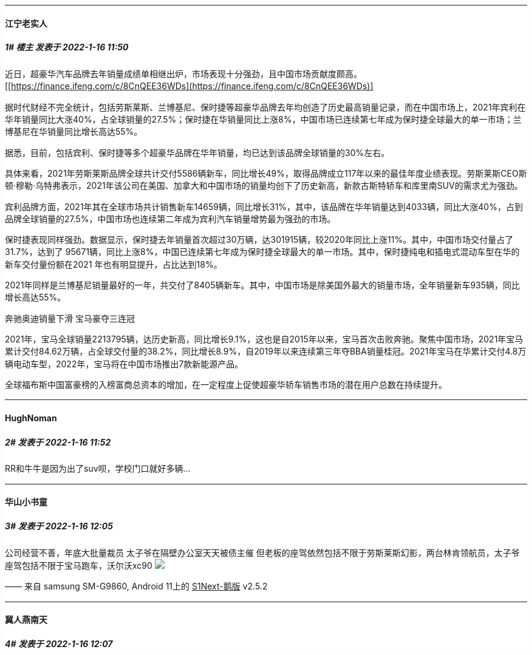 

*****

####  江宁老实人  
##### 1#       楼主       发表于 2022-1-16 11:50

近日，超豪华汽车品牌去年销量成绩单相继出炉，市场表现十分强劲，且中国市场贡献度颇高。[[https://finance.ifeng.com/c/8CnQEE36WDs](https://finance.ifeng.com/c/8CnQEE36WDs)]

据时代财经不完全统计，包括劳斯莱斯、兰博基尼、保时捷等超豪华品牌去年均创造了历史最高销量记录，而在中国市场上，2021年宾利在华年销量同比大涨40%，占全球销量的27.5%；保时捷在华销量同比上涨8%，中国市场已连续第七年成为保时捷全球最大的单一市场；兰博基尼在华销量同比增长高达55%。

据悉，目前，包括宾利、保时捷等多个超豪华品牌在华年销量，均已达到该品牌全球销量的30%左右。

具体来看，2021年劳斯莱斯品牌全球共计交付5586辆新车，同比增长49%，取得品牌成立117年以来的最佳年度业绩表现。劳斯莱斯CEO斯顿·穆勒·乌特弗表示，2021年该公司在美国、加拿大和中国市场的销量均创下了历史新高，新款古斯特轿车和库里南SUV的需求尤为强劲。

宾利品牌方面，2021年其在全球市场共计销售新车14659辆，同比增长31%，其中，该品牌在华年销量达到4033辆，同比大涨40%，占到品牌全球销量的27.5%，中国市场也连续第二年成为宾利汽车销量增势最为强劲的市场。

保时捷表现同样强劲。数据显示，保时捷去年销量首次超过30万辆，达301915辆，较2020年同比上涨11%。其中，中国市场交付量占了31.7%，达到了 95671辆，同比上涨8%，中国已连续第七年成为保时捷全球最大的单一市场。其中，保时捷纯电和插电式混动车型在华的新车交付量份额在2021 年也有明显提升，占比达到18%。

2021年同样是兰博基尼销量最好的一年，共交付了8405辆新车。其中，中国市场是除美国外最大的销量市场，全年销量新车935辆，同比增长高达55%。

奔驰奥迪销量下滑 宝马豪夺三连冠

2021年，宝马全球销量2213795辆，达历史新高，同比增长9.1%，这也是自2015年以来，宝马首次击败奔驰。聚焦中国市场，2021年宝马累计交付84.62万辆，占全球交付量的38.2%，同比增长8.9%，自2019年以来连续第三年夺BBA销量桂冠。2021年宝马在华累计交付4.8万辆电动车型，2022年，宝马将在中国市场推出7款新能源产品。

全球福布斯中国富豪榜的入榜富商总资本的增加，在一定程度上促使超豪华轿车销售市场的潜在用户总数在持续提升。

*****

####  HughNoman  
##### 2#       发表于 2022-1-16 11:52

RR和牛牛是因为出了suv呗，学校门口就好多辆…

*****

####  华山小书童  
##### 3#       发表于 2022-1-16 12:05

公司经营不善，年底大批量裁员
太子爷在隔壁办公室天天被债主催
但老板的座驾依然包括不限于劳斯莱斯幻影，两台林肯领航员，太子爷座驾包括不限于宝马跑车，沃尔沃xc90
<img src="https://static.saraba1st.com/image/smiley/face2017/057.png" referrerpolicy="no-referrer">

—— 来自 samsung SM-G9860, Android 11上的 [S1Next-鹅版](https://github.com/ykrank/S1-Next/releases) v2.5.2

*****

####  冀人燕南天  
##### 4#       发表于 2022-1-16 12:07
